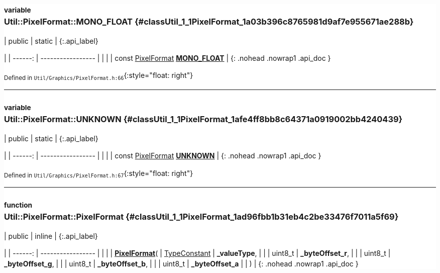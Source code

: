 ### <small>variable</small><br/> Util::PixelFormat::MONO_FLOAT {#classUtil_1_1PixelFormat_1a03b396c8765981d9af7e955671ae288b}

| public | static |
{:.api_label}

|
| ------: | ----------------- |
|  |
| const [PixelFormat](classUtil_1_1PixelFormat) **[MONO_FLOAT](#classUtil_1_1PixelFormat_1a03b396c8765981d9af7e955671ae288b)**  |
{: .nohead .nowrap1 .api_doc }





<sub>Defined in `Util/Graphics/PixelFormat.h:66`</sub>{:style="float: right"}

-------------------------------------------------------------------

### <small>variable</small><br/> Util::PixelFormat::UNKNOWN {#classUtil_1_1PixelFormat_1afe4ff8bb8c64371a0919002bb4240439}

| public | static |
{:.api_label}

|
| ------: | ----------------- |
|  |
| const [PixelFormat](classUtil_1_1PixelFormat) **[UNKNOWN](#classUtil_1_1PixelFormat_1afe4ff8bb8c64371a0919002bb4240439)**  |
{: .nohead .nowrap1 .api_doc }





<sub>Defined in `Util/Graphics/PixelFormat.h:67`</sub>{:style="float: right"}

-------------------------------------------------------------------

### <small>function</small><br/> Util::PixelFormat::PixelFormat {#classUtil_1_1PixelFormat_1ad96fbb1b31eb4c2be33476f7011a5f69}

| public | inline |
{:.api_label}

|
| ------: | ----------------- |
|  |
|  **[PixelFormat](#classUtil_1_1PixelFormat_1ad96fbb1b31eb4c2be33476f7011a5f69)**( |  [TypeConstant](namespaceUtil#namespaceUtil_1a1a435620d3040a5fff9aa70ec2be94a1)  | **_valueType**, |
| | uint8_t | **_byteOffset_r**, |
| | uint8_t | **_byteOffset_g**, |
| | uint8_t | **_byteOffset_b**, |
| | uint8_t | **_byteOffset_a** |
|   ) |
{: .nohead .nowrap1 .api_doc }

